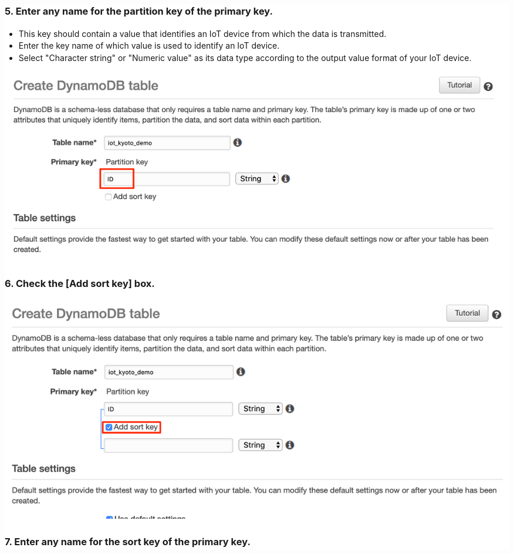 ### 5. Enter any name for the partition key of the primary key.

-   This key should contain a value that identifies an IoT device from which the data is transmitted.
-   Enter the key name of which value is used to identify an IoT device.
-   Select "Character string" or "Numeric value" as its data type according to the output value format of your IoT device.

![Set partition key](../../images/vis-manual/en/setting_partitionkey.png)

### 6. Check the [Add sort key] box.

![Add sort key](../../images/vis-manual/en/check_sortkey.png)

### 7. Enter any name for the sort key of the primary key.
